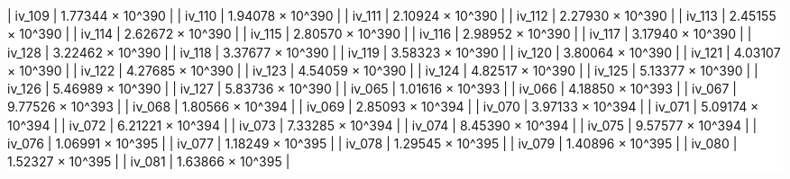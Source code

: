 | iv_109 | 1.77344 × 10^390 |
| iv_110 | 1.94078 × 10^390 |
| iv_111 | 2.10924 × 10^390 |
| iv_112 | 2.27930 × 10^390 |
| iv_113 | 2.45155 × 10^390 |
| iv_114 | 2.62672 × 10^390 |
| iv_115 | 2.80570 × 10^390 |
| iv_116 | 2.98952 × 10^390 |
| iv_117 | 3.17940 × 10^390 |
| iv_128 | 3.22462 × 10^390 |
| iv_118 | 3.37677 × 10^390 |
| iv_119 | 3.58323 × 10^390 |
| iv_120 | 3.80064 × 10^390 |
| iv_121 | 4.03107 × 10^390 |
| iv_122 | 4.27685 × 10^390 |
| iv_123 | 4.54059 × 10^390 |
| iv_124 | 4.82517 × 10^390 |
| iv_125 | 5.13377 × 10^390 |
| iv_126 | 5.46989 × 10^390 |
| iv_127 | 5.83736 × 10^390 |
| iv_065 | 1.01616 × 10^393 |
| iv_066 | 4.18850 × 10^393 |
| iv_067 | 9.77526 × 10^393 |
| iv_068 | 1.80566 × 10^394 |
| iv_069 | 2.85093 × 10^394 |
| iv_070 | 3.97133 × 10^394 |
| iv_071 | 5.09174 × 10^394 |
| iv_072 | 6.21221 × 10^394 |
| iv_073 | 7.33285 × 10^394 |
| iv_074 | 8.45390 × 10^394 |
| iv_075 | 9.57577 × 10^394 |
| iv_076 | 1.06991 × 10^395 |
| iv_077 | 1.18249 × 10^395 |
| iv_078 | 1.29545 × 10^395 |
| iv_079 | 1.40896 × 10^395 |
| iv_080 | 1.52327 × 10^395 |
| iv_081 | 1.63866 × 10^395 |
